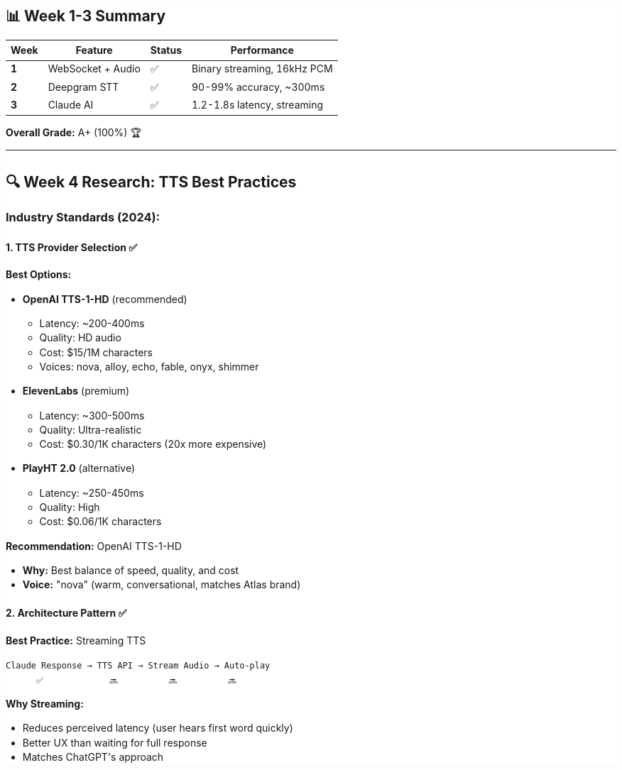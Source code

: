 
## 📊 Week 1-3 Summary

| Week | Feature | Status | Performance |
|------|---------|--------|-------------|
| **1** | WebSocket + Audio | ✅ | Binary streaming, 16kHz PCM |
| **2** | Deepgram STT | ✅ | 90-99% accuracy, ~300ms |
| **3** | Claude AI | ✅ | 1.2-1.8s latency, streaming |

**Overall Grade:** A+ (100%) 🏆

---

## 🔍 Week 4 Research: TTS Best Practices

### **Industry Standards (2024):**

#### 1. **TTS Provider Selection** ✅
**Best Options:**
- **OpenAI TTS-1-HD** (recommended)
  - Latency: ~200-400ms
  - Quality: HD audio
  - Cost: $15/1M characters
  - Voices: nova, alloy, echo, fable, onyx, shimmer
  
- **ElevenLabs** (premium)
  - Latency: ~300-500ms
  - Quality: Ultra-realistic
  - Cost: $0.30/1K characters (20x more expensive)
  
- **PlayHT 2.0** (alternative)
  - Latency: ~250-450ms
  - Quality: High
  - Cost: $0.06/1K characters

**Recommendation:** OpenAI TTS-1-HD
- **Why:** Best balance of speed, quality, and cost
- **Voice:** "nova" (warm, conversational, matches Atlas brand)

#### 2. **Architecture Pattern** ✅
**Best Practice:** Streaming TTS
```
Claude Response → TTS API → Stream Audio → Auto-play
      ✅             🔜          🔜          🔜
```

**Why Streaming:**
- Reduces perceived latency (user hears first word quickly)
- Better UX than waiting for full response
- Matches ChatGPT's approach
